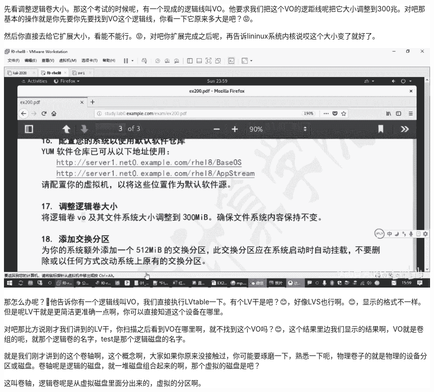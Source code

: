先看调整逻辑卷大小。那这个考试的时候呢，有一个现成的逻辑线叫VO。他要求我们把这个VO的逻距线呢把它大小调整到300兆。对吧那基本的操作就是你先要你先要找到VO这个逻辑线，你看一下它原来多大是吧？😡。

然后你直接去给它扩展大小，看能不能行。😡，对吧你扩展完成之后呢，再告诉lininux系统内核说哎这个大小变了就好了。



![](img/23eb5eb67f206553a7d1eab6239e7b7e_51.png)

那怎么办呢？🎼他告诉你有一个逻辑线叫VO，我们直接执行LVtable一下。有个LV干是吧？😊，好像LVS也行啊。😊，显示的格式不一样。但是呢LV干就是更简洁更准确一点啊，你可以直接知道这个设备在哪里。

对吧那比方说刚才我们讲到的LV干，你扫描之后看到VO在哪里啊，就不找到这个VO吗？😊，这个结果里边我们显示的结果啊，VO就是卷组的呃，就那个逻辑卷的名字，test是那个逻辑磁盘的名字。

就是我们刚才讲到的这个卷轴啊，这个概念啊，大家如果你原来没接触过，你可能要琢磨一下，熟悉一下呃，物理卷子的就是物理的设备分区或磁盘。卷轴呢是逻辑的磁盘，就一堆磁盘组合起来的啊，那个虚拟的磁盘是吧？

这叫卷轴，逻辑卷呢是从虚拟磁盘里面分出来的，虚拟的分区啊。
